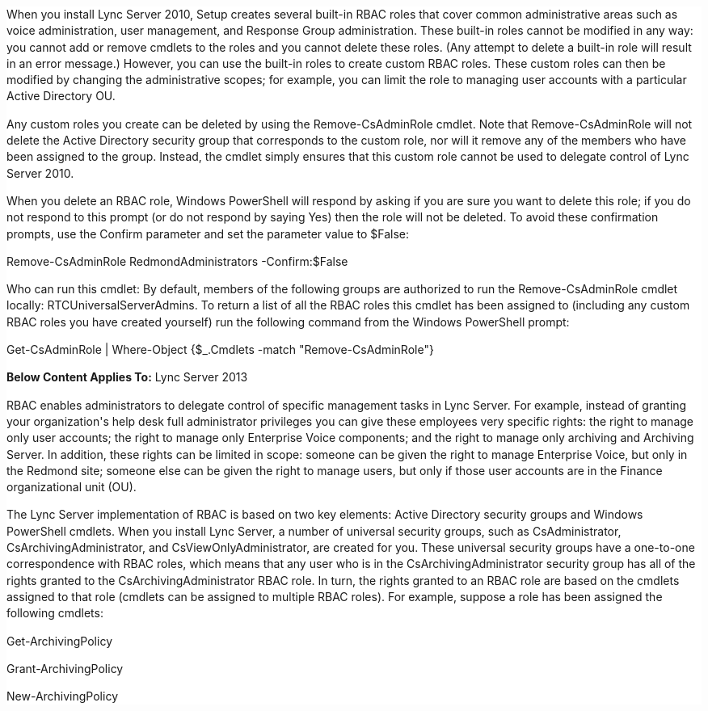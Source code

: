 When you install Lync Server 2010, Setup creates several built-in RBAC roles that cover common administrative areas such as voice administration, user management, and Response Group administration.
These built-in roles cannot be modified in any way: you cannot add or remove cmdlets to the roles and you cannot delete these roles.
(Any attempt to delete a built-in role will result in an error message.) However, you can use the built-in roles to create custom RBAC roles.
These custom roles can then be modified by changing the administrative scopes; for example, you can limit the role to managing user accounts with a particular Active Directory OU.

Any custom roles you create can be deleted by using the Remove-CsAdminRole cmdlet.
Note that Remove-CsAdminRole will not delete the Active Directory security group that corresponds to the custom role, nor will it remove any of the members who have been assigned to the group.
Instead, the cmdlet simply ensures that this custom role cannot be used to delegate control of Lync Server 2010.

When you delete an RBAC role, Windows PowerShell will respond by asking if you are sure you want to delete this role; if you do not respond to this prompt (or do not respond by saying Yes) then the role will not be deleted.
To avoid these confirmation prompts, use the Confirm parameter and set the parameter value to $False:

Remove-CsAdminRole RedmondAdministrators -Confirm:$False

Who can run this cmdlet: By default, members of the following groups are authorized to run the Remove-CsAdminRole cmdlet locally: RTCUniversalServerAdmins.
To return a list of all the RBAC roles this cmdlet has been assigned to (including any custom RBAC roles you have created yourself) run the following command from the  Windows PowerShell prompt:

Get-CsAdminRole | Where-Object {$_.Cmdlets -match "Remove-CsAdminRole"}

**Below Content Applies To:** Lync Server 2013

RBAC enables administrators to delegate control of specific management tasks in Lync Server.
For example, instead of granting your organization's help desk full administrator privileges you can give these employees very specific rights: the right to manage only user accounts; the right to manage only Enterprise Voice components; and the right to manage only archiving and Archiving Server.
In addition, these rights can be limited in scope: someone can be given the right to manage Enterprise Voice, but only in the Redmond site; someone else can be given the right to manage users, but only if those user accounts are in the Finance organizational unit (OU).

The Lync Server implementation of RBAC is based on two key elements: Active Directory security groups and Windows PowerShell cmdlets.
When you install Lync Server, a number of universal security groups, such as CsAdministrator, CsArchivingAdministrator, and CsViewOnlyAdministrator, are created for you.
These universal security groups have a one-to-one correspondence with RBAC roles, which means that any user who is in the CsArchivingAdministrator security group has all of the rights granted to the CsArchivingAdministrator RBAC role.
In turn, the rights granted to an RBAC role are based on the cmdlets assigned to that role (cmdlets can be assigned to multiple RBAC roles).
For example, suppose a role has been assigned the following cmdlets:

Get-ArchivingPolicy

Grant-ArchivingPolicy

New-ArchivingPolicy
